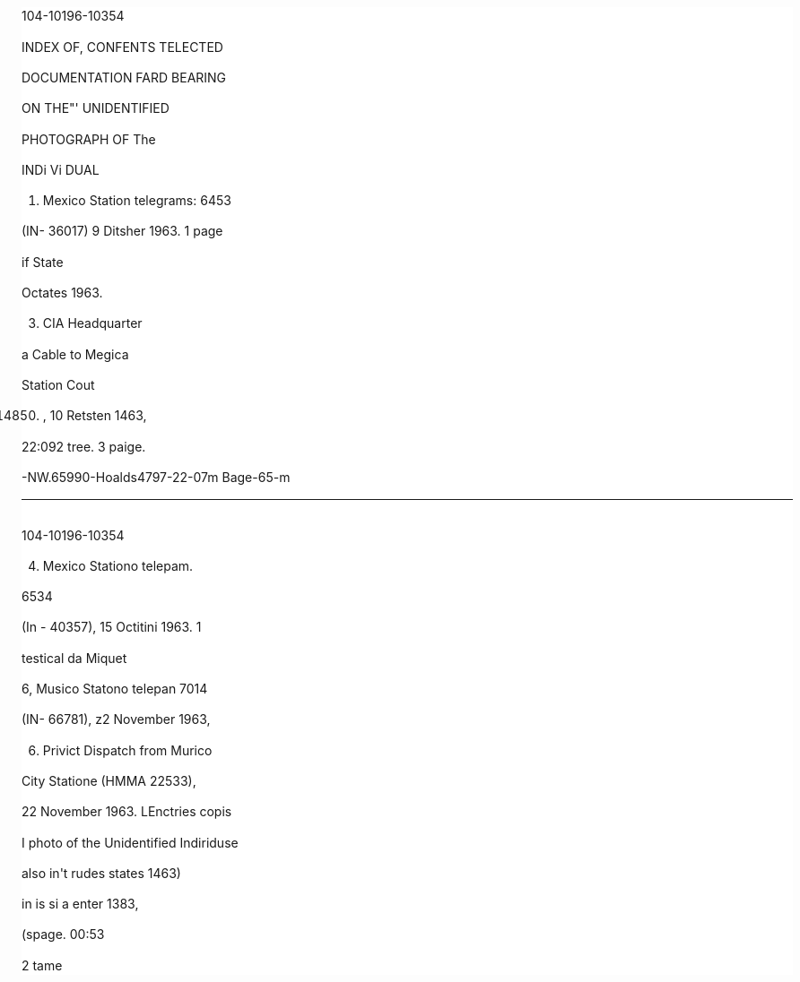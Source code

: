 ##
104-10196-10354

INDEX OF, CONFENTS TELECTED

DOCUMENTATION FARD BEARING

ON THE"' UNIDENTIFIED

PHOTOGRAPH OF The

INDi Vi DUAL

1. Mexico Station telegrams: 6453

(IN- 36017) 9 Ditsher 1963. 1 page

if State

Octates 1963.

3. CIA Headquarter

a Cable to Megica

Station Cout

14850) , 10 Retsten 1463,

22:092 tree. 3 paige.

-NW.65990-Hoalds4797-22-07m Bage-65-m

---

##
104-10196-10354

4. Mexico Stationo telepam.

6534

(In - 40357), 15 Octitini 1963. 1

testical da Miquet

6, Musico Statono telepan 7014

(IN- 66781), z2 November 1963,

6. Privict Dispatch from Murico

City Statione (HMMA 22533),

22 November 1963. LEnctries copis

I photo of the Unidentified Indiriduse

also in't rudes states 1463)

in is si a enter 1383,

(spage. 00:53

2 tame

